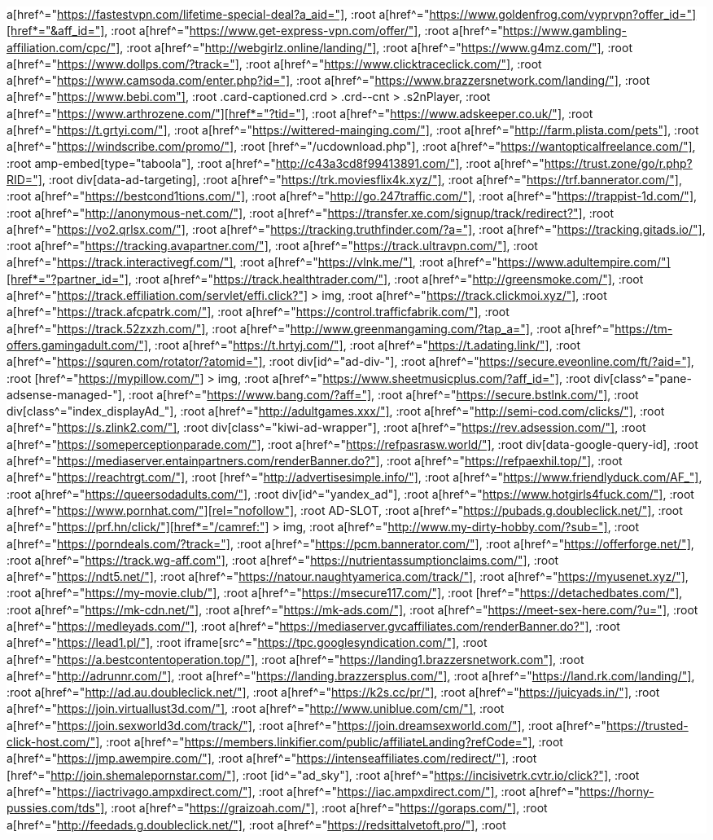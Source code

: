 a[href^="https://fastestvpn.com/lifetime-special-deal?a_aid="], :root a[href^="https://www.goldenfrog.com/vyprvpn?offer_id="][href*="&aff_id="], :root a[href^="https://www.get-express-vpn.com/offer/"], :root a[href^="https://www.gambling-affiliation.com/cpc/"], :root a[href^="http://webgirlz.online/landing/"], :root a[href^="https://www.g4mz.com/"], :root a[href^="https://www.dollps.com/?track="], :root a[href^="https://www.clicktraceclick.com/"], :root a[href^="https://www.camsoda.com/enter.php?id="], :root a[href^="https://www.brazzersnetwork.com/landing/"], :root a[href^="https://www.bebi.com"], :root .card-captioned.crd > .crd--cnt > .s2nPlayer, :root a[href^="https://www.arthrozene.com/"][href*="?tid="], :root a[href^="https://www.adskeeper.co.uk/"], :root a[href^="https://t.grtyi.com/"], :root a[href^="https://wittered-mainging.com/"], :root a[href^="http://farm.plista.com/pets"], :root a[href^="https://windscribe.com/promo/"], :root [href^="/ucdownload.php"], :root a[href^="https://wantopticalfreelance.com/"], :root amp-embed[type="taboola"], :root a[href^="http://c43a3cd8f99413891.com/"], :root a[href^="https://trust.zone/go/r.php?RID="], :root div[data-ad-targeting], :root a[href^="https://trk.moviesflix4k.xyz/"], :root a[href^="https://trf.bannerator.com/"], :root a[href^="https://bestcond1tions.com/"], :root a[href^="http://go.247traffic.com/"], :root a[href^="https://trappist-1d.com/"], :root a[href^="http://anonymous-net.com/"], :root a[href^="https://transfer.xe.com/signup/track/redirect?"], :root a[href^="https://vo2.qrlsx.com/"], :root a[href^="https://tracking.truthfinder.com/?a="], :root a[href^="https://tracking.gitads.io/"], :root a[href^="https://tracking.avapartner.com/"], :root a[href^="https://track.ultravpn.com/"], :root a[href^="https://track.interactivegf.com/"], :root a[href^="https://vlnk.me/"], :root a[href^="https://www.adultempire.com/"][href*="?partner_id="], :root a[href^="https://track.healthtrader.com/"], :root a[href^="http://greensmoke.com/"], :root a[href^="https://track.effiliation.com/servlet/effi.click?"] > img, :root a[href^="https://track.clickmoi.xyz/"], :root a[href^="https://track.afcpatrk.com/"], :root a[href^="https://control.trafficfabrik.com/"], :root a[href^="https://track.52zxzh.com/"], :root a[href^="http://www.greenmangaming.com/?tap_a="], :root a[href^="https://tm-offers.gamingadult.com/"], :root a[href^="https://t.hrtyj.com/"], :root a[href^="https://t.adating.link/"], :root a[href^="https://squren.com/rotator/?atomid="], :root div[id^="ad-div-"], :root a[href^="https://secure.eveonline.com/ft/?aid="], :root [href^="https://mypillow.com/"] > img, :root a[href^="https://www.sheetmusicplus.com/?aff_id="], :root div[class^="pane-adsense-managed-"], :root a[href^="https://www.bang.com/?aff="], :root a[href^="https://secure.bstlnk.com/"], :root div[class^="index_displayAd_"], :root a[href^="http://adultgames.xxx/"], :root a[href^="http://semi-cod.com/clicks/"], :root a[href^="https://s.zlink2.com/"], :root div[class^="kiwi-ad-wrapper"], :root a[href^="https://rev.adsession.com/"], :root a[href^="https://someperceptionparade.com/"], :root a[href^="https://refpasrasw.world/"], :root div[data-google-query-id], :root a[href^="https://mediaserver.entainpartners.com/renderBanner.do?"], :root a[href^="https://refpaexhil.top/"], :root a[href^="https://reachtrgt.com/"], :root [href^="http://advertisesimple.info/"], :root a[href^="https://www.friendlyduck.com/AF_"], :root a[href^="https://queersodadults.com/"], :root div[id^="yandex_ad"], :root a[href^="https://www.hotgirls4fuck.com/"], :root a[href^="https://www.pornhat.com/"][rel="nofollow"], :root AD-SLOT, :root a[href^="https://pubads.g.doubleclick.net/"], :root a[href^="https://prf.hn/click/"][href*="/camref:"] > img, :root a[href^="http://www.my-dirty-hobby.com/?sub="], :root a[href^="https://porndeals.com/?track="], :root a[href^="https://pcm.bannerator.com/"], :root a[href^="https://offerforge.net/"], :root a[href^="https://track.wg-aff.com"], :root a[href^="https://nutrientassumptionclaims.com/"], :root a[href^="https://ndt5.net/"], :root a[href^="https://natour.naughtyamerica.com/track/"], :root a[href^="https://myusenet.xyz/"], :root a[href^="https://my-movie.club/"], :root a[href^="https://msecure117.com/"], :root [href^="https://detachedbates.com/"], :root a[href^="https://mk-cdn.net/"], :root a[href^="https://mk-ads.com/"], :root a[href^="https://meet-sex-here.com/?u="], :root a[href^="https://medleyads.com/"], :root a[href^="https://mediaserver.gvcaffiliates.com/renderBanner.do?"], :root a[href^="https://lead1.pl/"], :root iframe[src^="https://tpc.googlesyndication.com/"], :root a[href^="https://a.bestcontentoperation.top/"], :root a[href^="https://landing1.brazzersnetwork.com"], :root a[href^="http://adrunnr.com/"], :root a[href^="https://landing.brazzersplus.com/"], :root a[href^="https://land.rk.com/landing/"], :root a[href^="http://ad.au.doubleclick.net/"], :root a[href^="https://k2s.cc/pr/"], :root a[href^="https://juicyads.in/"], :root a[href^="https://join.virtuallust3d.com/"], :root a[href^="http://www.uniblue.com/cm/"], :root a[href^="https://join.sexworld3d.com/track/"], :root a[href^="https://join.dreamsexworld.com/"], :root a[href^="https://trusted-click-host.com/"], :root a[href^="https://members.linkifier.com/public/affiliateLanding?refCode="], :root a[href^="https://jmp.awempire.com/"], :root a[href^="https://intenseaffiliates.com/redirect/"], :root [href^="http://join.shemalepornstar.com/"], :root [id^="ad_sky"], :root a[href^="https://incisivetrk.cvtr.io/click?"], :root a[href^="https://iactrivago.ampxdirect.com/"], :root a[href^="https://iac.ampxdirect.com/"], :root a[href^="https://horny-pussies.com/tds"], :root a[href^="https://graizoah.com/"], :root a[href^="https://goraps.com/"], :root a[href^="http://feedads.g.doubleclick.net/"], :root a[href^="https://redsittalvetoft.pro/"], :root